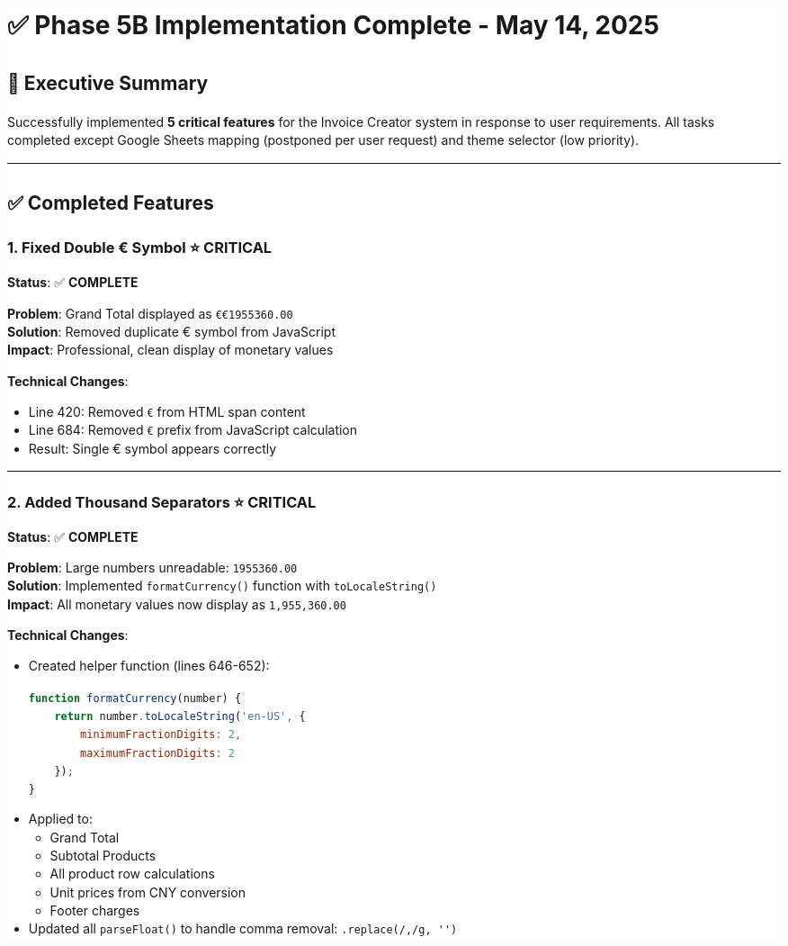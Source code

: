 # ✅ Phase 5B Implementation Complete - May 14, 2025

## 🎯 Executive Summary

Successfully implemented **5 critical features** for the Invoice Creator system in response to user requirements. All tasks completed except Google Sheets mapping (postponed per user request) and theme selector (low priority).

---

## ✅ Completed Features

### 1. **Fixed Double € Symbol** ⭐ CRITICAL
**Status**: ✅ **COMPLETE**

**Problem**: Grand Total displayed as `€€1955360.00`  
**Solution**: Removed duplicate € symbol from JavaScript  
**Impact**: Professional, clean display of monetary values

**Technical Changes**:
- Line 420: Removed `€` from HTML span content
- Line 684: Removed `€` prefix from JavaScript calculation
- Result: Single € symbol appears correctly

---

### 2. **Added Thousand Separators** ⭐ CRITICAL
**Status**: ✅ **COMPLETE**

**Problem**: Large numbers unreadable: `1955360.00`  
**Solution**: Implemented `formatCurrency()` function with `toLocaleString()`  
**Impact**: All monetary values now display as `1,955,360.00`

**Technical Changes**:
- Created helper function (lines 646-652):
  ```javascript
  function formatCurrency(number) {
      return number.toLocaleString('en-US', {
          minimumFractionDigits: 2,
          maximumFractionDigits: 2
      });
  }
  ```
- Applied to:
  - Grand Total
  - Subtotal Products
  - All product row calculations
  - Unit prices from CNY conversion
  - Footer charges
- Updated all `parseFloat()` to handle comma removal: `.replace(/,/g, '')`
